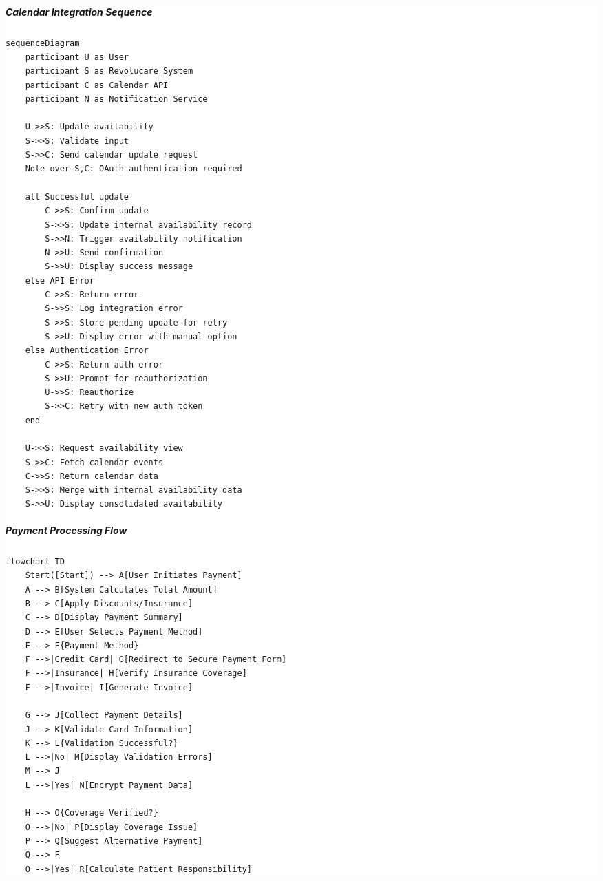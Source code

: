 ##### Calendar Integration Sequence

```mermaid
sequenceDiagram
    participant U as User
    participant S as Revolucare System
    participant C as Calendar API
    participant N as Notification Service
    
    U->>S: Update availability
    S->>S: Validate input
    S->>C: Send calendar update request
    Note over S,C: OAuth authentication required
    
    alt Successful update
        C->>S: Confirm update
        S->>S: Update internal availability record
        S->>N: Trigger availability notification
        N->>U: Send confirmation
        S->>U: Display success message
    else API Error
        C->>S: Return error
        S->>S: Log integration error
        S->>S: Store pending update for retry
        S->>U: Display error with manual option
    else Authentication Error
        C->>S: Return auth error
        S->>U: Prompt for reauthorization
        U->>S: Reauthorize
        S->>C: Retry with new auth token
    end
    
    U->>S: Request availability view
    S->>C: Fetch calendar events
    C->>S: Return calendar data
    S->>S: Merge with internal availability data
    S->>U: Display consolidated availability
```

##### Payment Processing Flow

```mermaid
flowchart TD
    Start([Start]) --> A[User Initiates Payment]
    A --> B[System Calculates Total Amount]
    B --> C[Apply Discounts/Insurance]
    C --> D[Display Payment Summary]
    D --> E[User Selects Payment Method]
    E --> F{Payment Method}
    F -->|Credit Card| G[Redirect to Secure Payment Form]
    F -->|Insurance| H[Verify Insurance Coverage]
    F -->|Invoice| I[Generate Invoice]
    
    G --> J[Collect Payment Details]
    J --> K[Validate Card Information]
    K --> L{Validation Successful?}
    L -->|No| M[Display Validation Errors]
    M --> J
    L -->|Yes| N[Encrypt Payment Data]
    
    H --> O{Coverage Verified?}
    O -->|No| P[Display Coverage Issue]
    P --> Q[Suggest Alternative Payment]
    Q --> F
    O -->|Yes| R[Calculate Patient Responsibility]
```
